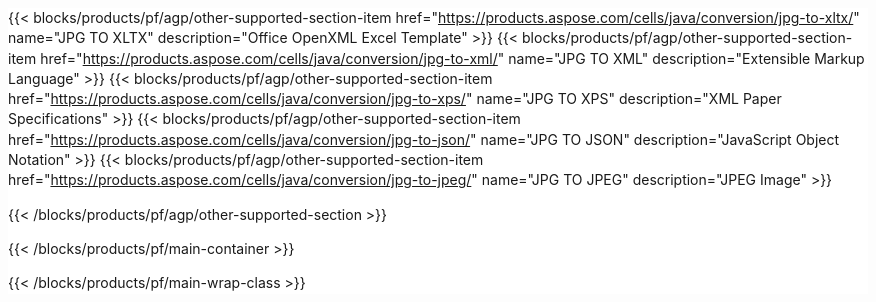 {{< blocks/products/pf/agp/other-supported-section-item href="https://products.aspose.com/cells/java/conversion/jpg-to-xltx/" name="JPG TO XLTX" description="Office OpenXML Excel Template" >}}
{{< blocks/products/pf/agp/other-supported-section-item href="https://products.aspose.com/cells/java/conversion/jpg-to-xml/" name="JPG TO XML" description="Extensible Markup Language" >}}
{{< blocks/products/pf/agp/other-supported-section-item href="https://products.aspose.com/cells/java/conversion/jpg-to-xps/" name="JPG TO XPS" description="XML Paper Specifications" >}}
{{< blocks/products/pf/agp/other-supported-section-item href="https://products.aspose.com/cells/java/conversion/jpg-to-json/" name="JPG TO JSON" description="JavaScript Object Notation" >}}
{{< blocks/products/pf/agp/other-supported-section-item href="https://products.aspose.com/cells/java/conversion/jpg-to-jpeg/" name="JPG TO JPEG" description="JPEG Image" >}}

{{< /blocks/products/pf/agp/other-supported-section >}}

{{< /blocks/products/pf/main-container >}}
    
{{< /blocks/products/pf/main-wrap-class >}}
